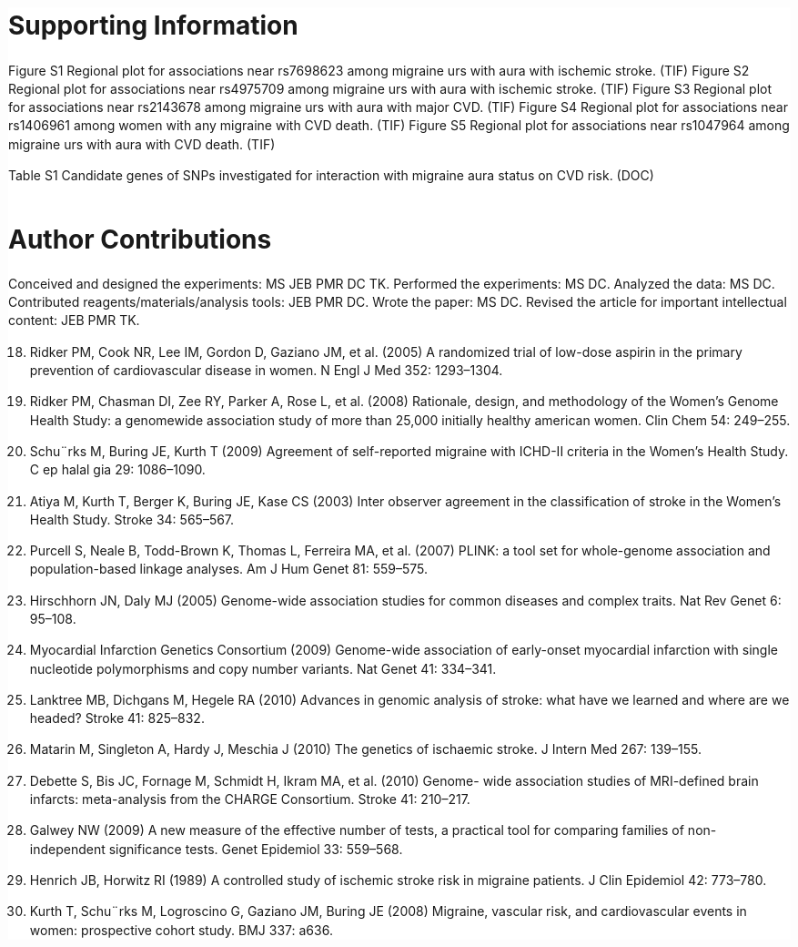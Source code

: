 # Supporting Information  

Figure S1 Regional plot for associations near rs7698623 among migraine urs with aura with ischemic stroke. (TIF) Figure S2 Regional plot for associations near rs4975709 among migraine urs with aura with ischemic stroke. (TIF) Figure S3 Regional plot for associations near rs2143678 among migraine urs with aura with major CVD. (TIF) Figure S4 Regional plot for associations near rs1406961 among women with any migraine with CVD death. (TIF) Figure S5 Regional plot for associations near rs1047964 among migraine urs with aura with CVD death. (TIF)  

Table S1 Candidate genes of SNPs investigated for interaction with migraine aura status on CVD risk. (DOC)  

# Author Contributions  

Conceived and designed the experiments: MS JEB PMR DC TK. Performed the experiments: MS DC. Analyzed the data: MS DC. Contributed reagents/materials/analysis tools: JEB PMR DC. Wrote the paper: MS DC. Revised the article for important intellectual content: JEB PMR TK.  

18. Ridker PM, Cook NR, Lee IM, Gordon D, Gaziano JM, et al. (2005) A randomized trial of low-dose aspirin in the primary prevention of cardiovascular disease in women. N Engl J Med 352: 1293–1304.

 19. Ridker PM, Chasman DI, Zee RY, Parker A, Rose L, et al. (2008) Rationale, design, and methodology of the Women’s Genome Health Study: a genomewide association study of more than 25,000 initially healthy american women. Clin Chem 54: 249–255.

 20. Schu¨rks M, Buring JE, Kurth T (2009) Agreement of self-reported migraine with ICHD-II criteria in the Women’s Health Study. C ep halal gia 29: 1086–1090.

 21. Atiya M, Kurth T, Berger K, Buring JE, Kase CS (2003) Inter observer agreement in the classification of stroke in the Women’s Health Study. Stroke 34: 565–567.

 22. Purcell S, Neale B, Todd-Brown K, Thomas L, Ferreira MA, et al. (2007) PLINK: a tool set for whole-genome association and population-based linkage analyses. Am J Hum Genet 81: 559–575.

 23. Hirschhorn JN, Daly MJ (2005) Genome-wide association studies for common diseases and complex traits. Nat Rev Genet 6: 95–108.

 24. Myocardial Infarction Genetics Consortium (2009) Genome-wide association of early-onset myocardial infarction with single nucleotide polymorphisms and copy number variants. Nat Genet 41: 334–341.

 25. Lanktree MB, Dichgans M, Hegele RA (2010) Advances in genomic analysis of stroke: what have we learned and where are we headed? Stroke 41: 825–832.

 26. Matarin M, Singleton A, Hardy J, Meschia J (2010) The genetics of ischaemic stroke. J Intern Med 267: 139–155.

 27. Debette S, Bis JC, Fornage M, Schmidt H, Ikram MA, et al. (2010) Genome- wide association studies of MRI-defined brain infarcts: meta-analysis from the CHARGE Consortium. Stroke 41: 210–217.

 28. Galwey NW (2009) A new measure of the effective number of tests, a practical tool for comparing families of non-independent significance tests. Genet Epidemiol 33: 559–568.

 29. Henrich JB, Horwitz RI (1989) A controlled study of ischemic stroke risk in migraine patients. J Clin Epidemiol 42: 773–780.

 30. Kurth T, Schu¨rks M, Logroscino G, Gaziano JM, Buring JE (2008) Migraine, vascular risk, and cardiovascular events in women: prospective cohort study. BMJ 337: a636.
